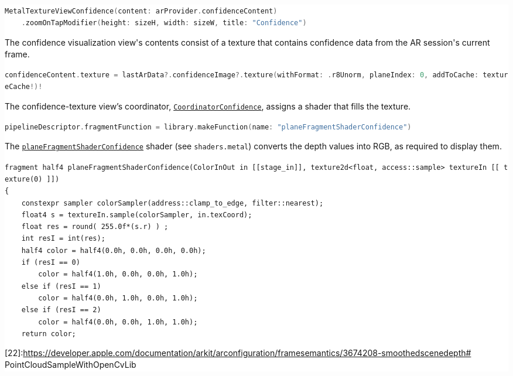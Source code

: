 ``` swift
MetalTextureViewConfidence(content: arProvider.confidenceContent)
    .zoomOnTapModifier(height: sizeH, width: sizeW, title: "Confidence")
```

The confidence visualization view's contents consist of a texture that contains confidence data from the AR session's current frame. 

``` swift
confidenceContent.texture = lastArData?.confidenceImage?.texture(withFormat: .r8Unorm, planeIndex: 0, addToCache: textureCache!)!
```

The confidence-texture view’s coordinator, [`CoordinatorConfidence`](x-source-tag://CoordinatorConfidence), assigns a shader that fills the texture.

``` swift
pipelineDescriptor.fragmentFunction = library.makeFunction(name: "planeFragmentShaderConfidence")
```

The [`planeFragmentShaderConfidence`](x-source-tag://planeFragmentShaderConfidence) shader (see `shaders.metal`) converts the depth values into RGB, as required to display them. 

``` metal
fragment half4 planeFragmentShaderConfidence(ColorInOut in [[stage_in]], texture2d<float, access::sample> textureIn [[ texture(0) ]])
{
    constexpr sampler colorSampler(address::clamp_to_edge, filter::nearest);
    float4 s = textureIn.sample(colorSampler, in.texCoord);
    float res = round( 255.0f*(s.r) ) ;
    int resI = int(res);
    half4 color = half4(0.0h, 0.0h, 0.0h, 0.0h);
    if (resI == 0)
        color = half4(1.0h, 0.0h, 0.0h, 1.0h);
    else if (resI == 1)
        color = half4(0.0h, 1.0h, 0.0h, 1.0h);
    else if (resI == 2)
        color = half4(0.0h, 0.0h, 1.0h, 1.0h);
    return color;
```

[1]:https://developer.apple.com/wwdc20/10611/
[2]:https://developer.apple.com/documentation/arkit/environmental_analysis/creating_a_fog_effect_using_scene_depth
[3]:https://developer.apple.com/documentation/swiftui/scene
[4]:https://developer.apple.com/documentation/swiftui/view
[5]:https://developer.apple.com/documentation/metal
[6]:https://developer.apple.com/documentation/arkit/displaying_an_ar_experience_with_metal
[7]:https://developer.apple.com/documentation/arkit/arconfiguration/framesemantics/3516902-scenedepth
[8]:https://developer.apple.com/documentation/arkit/arconfiguration/framesemantics/3674208-smoothedscenedepth
[9]:https://developer.apple.com/documentation/arkit/ardepthdata/3566296-depthmap
[10]:https://developer.apple.com/documentation/arkit/arframe/3566299-scenedepth
[11]:https://developer.apple.com/documentation/arkit/arframe/3674209-smoothedscenedepth
[12]:https://developer.apple.com/documentation/arkit/arsession/2865621-currentframe
[13]:https://developer.apple.com/documentation/metalkit/mtkviewdelegate/1535942-draw
[14]:https://developer.apple.com/documentation/arkit/arframe/2867984-capturedimage
[15]:https://developer.apple.com/documentation/metalkit/mtkviewdelegate
[16]:https://developer.apple.com/documentation/arkit/ardepthdata/3566296-depthmap
[17]:https://developer.apple.com/documentation/swiftui/view/body-swift.property
[18]:https://developer.apple.com/documentation/swiftui/uiviewrepresentable
[19]:https://developer.apple.com/documentation/metalkit/mtkview
[20]:https://developer.apple.com/documentation/uikit/uiview
[21]:https://developer.apple.com/documentation/arkit/ardepthdata/3566295-confidencemap
[22]:https://developer.apple.com/documentation/arkit/arconfiguration/framesemantics/3674208-smoothedscenedepth# PointCloudSampleWithOpenCvLib
